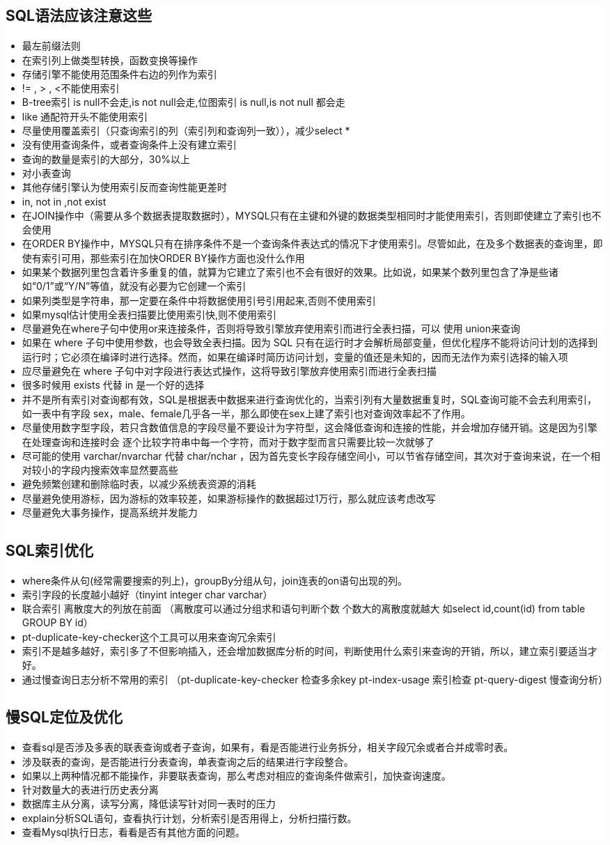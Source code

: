 ## SQL语法应该注意这些
 - 最左前缀法则
 - 在索引列上做类型转换，函数变换等操作
 - 存储引擎不能使用范围条件右边的列作为索引
 - != , > , <不能使用索引
 - B-tree索引 is null不会走,is not null会走,位图索引 is null,is not null 都会走
 - like 通配符开头不能使用索引
 - 尽量使用覆盖索引（只查询索引的列（索引列和查询列一致）），减少select *
 - 没有使用查询条件，或者查询条件上没有建立索引
 - 查询的数量是索引的大部分，30%以上
 - 对小表查询
 - 其他存储引擎认为使用索引反而查询性能更差时
 - in, not in ,not exist
 - 在JOIN操作中（需要从多个数据表提取数据时），MYSQL只有在主键和外键的数据类型相同时才能使用索引，否则即使建立了索引也不会使用
 - 在ORDER BY操作中，MYSQL只有在排序条件不是一个查询条件表达式的情况下才使用索引。尽管如此，在及多个数据表的查询里，即使有索引可用，那些索引在加快ORDER BY操作方面也没什么作用
 - 如果某个数据列里包含着许多重复的值，就算为它建立了索引也不会有很好的效果。比如说，如果某个数列里包含了净是些诸如“0/1”或“Y/N”等值，就没有必要为它创建一个索引
 - 如果列类型是字符串，那一定要在条件中将数据使用引号引用起来,否则不使用索引
 - 如果mysql估计使用全表扫描要比使用索引快,则不使用索引
 - 尽量避免在where子句中使用or来连接条件，否则将导致引擎放弃使用索引而进行全表扫描，可以
    使用 union来查询
 - 如果在 where 子句中使用参数，也会导致全表扫描。因为 SQL 只有在运行时才会解析局部变量，但优化程序不能将访问计划的选择到运行时；它必须在编译时进行选择。然而，如果在编译时简历访问计划，变量的值还是未知的，因而无法作为索引选择的输入项
 - 应尽量避免在 where 子句中对字段进行表达式操作，这将导致引擎放弃使用索引而进行全表扫描
 - 很多时候用 exists 代替 in 是一个好的选择
 - 并不是所有索引对查询都有效，SQL是根据表中数据来进行查询优化的，当索引列有大量数据重复时，SQL查询可能不会去利用索引，如一表中有字段 sex，male、female几乎各一半，那么即使在sex上建了索引也对查询效率起不了作用。
 - 尽量使用数字型字段，若只含数值信息的字段尽量不要设计为字符型，这会降低查询和连接的性能，并会增加存储开销。这是因为引擎在处理查询和连接时会 逐个比较字符串中每一个字符，而对于数字型而言只需要比较一次就够了
 - 尽可能的使用 varchar/nvarchar 代替 char/nchar ，因为首先变长字段存储空间小，可以节省存储空间，其次对于查询来说，在一个相对较小的字段内搜索效率显然要高些
 - 避免频繁创建和删除临时表，以减少系统表资源的消耗
 - 尽量避免使用游标，因为游标的效率较差，如果游标操作的数据超过1万行，那么就应该考虑改写
 - 尽量避免大事务操作，提高系统并发能力

## SQL索引优化
 - where条件从句(经常需要搜索的列上)，groupBy分组从句，join连表的on语句出现的列。
 - 索引字段的长度越小越好（tinyint integer char varchar）
 - 联合索引 离散度大的列放在前面 （离散度可以通过分组求和语句判断个数 个数大的离散度就越大 如select id,count(id) from table GROUP BY id）
 - pt-duplicate-key-checker这个工具可以用来查询冗余索引
 - 索引不是越多越好，索引多了不但影响插入，还会增加数据库分析的时间，判断使用什么索引来查询的开销，所以，建立索引要适当才好。
 - 通过慢查询日志分析不常用的索引
 （pt-duplicate-key-checker 检查多余key
   pt-index-usage 索引检查
   pt-query-digest  慢查询分析）


## 慢SQL定位及优化
 - 查看sql是否涉及多表的联表查询或者子查询，如果有，看是否能进行业务拆分，相关字段冗余或者合并成零时表。
 - 涉及联表的查询，是否能进行分表查询，单表查询之后的结果进行字段整合。
 - 如果以上两种情况都不能操作，非要联表查询，那么考虑对相应的查询条件做索引，加快查询速度。
 - 针对数量大的表进行历史表分离
 - 数据库主从分离，读写分离，降低读写针对同一表时的压力
 - explain分析SQL语句，查看执行计划，分析索引是否用得上，分析扫描行数。
 - 查看Mysql执行日志，看看是否有其他方面的问题。
